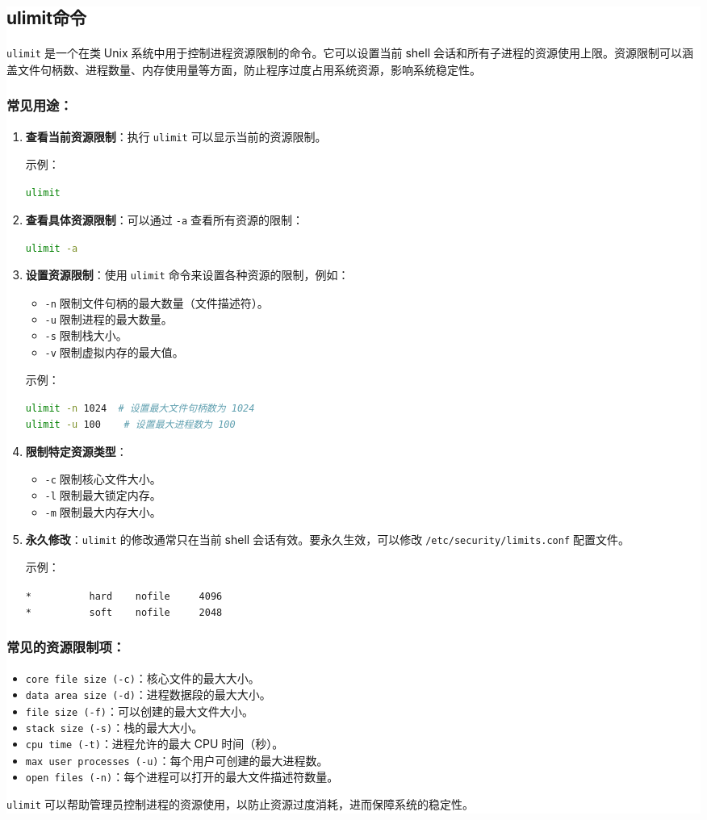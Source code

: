 ## ulimit命令

`ulimit` 是一个在类 Unix 系统中用于控制进程资源限制的命令。它可以设置当前 shell 会话和所有子进程的资源使用上限。资源限制可以涵盖文件句柄数、进程数量、内存使用量等方面，防止程序过度占用系统资源，影响系统稳定性。

### 常见用途：
1. **查看当前资源限制**：执行 `ulimit` 可以显示当前的资源限制。
   
   示例：
   ```bash
   ulimit
   ```

2. **查看具体资源限制**：可以通过 `-a` 查看所有资源的限制：
   
   ```bash
   ulimit -a
   ```

3. **设置资源限制**：使用 `ulimit` 命令来设置各种资源的限制，例如：
   - `-n` 限制文件句柄的最大数量（文件描述符）。
   - `-u` 限制进程的最大数量。
   - `-s` 限制栈大小。
   - `-v` 限制虚拟内存的最大值。

   示例：
   ```bash
   ulimit -n 1024  # 设置最大文件句柄数为 1024
   ulimit -u 100    # 设置最大进程数为 100
   ```

4. **限制特定资源类型**：
   - `-c` 限制核心文件大小。
   - `-l` 限制最大锁定内存。
   - `-m` 限制最大内存大小。

5. **永久修改**：`ulimit` 的修改通常只在当前 shell 会话有效。要永久生效，可以修改 `/etc/security/limits.conf` 配置文件。

   示例：
   ```bash
   *          hard    nofile     4096
   *          soft    nofile     2048
   ```

### 常见的资源限制项：
- `core file size (-c)`：核心文件的最大大小。
- `data area size (-d)`：进程数据段的最大大小。
- `file size (-f)`：可以创建的最大文件大小。
- `stack size (-s)`：栈的最大大小。
- `cpu time (-t)`：进程允许的最大 CPU 时间（秒）。
- `max user processes (-u)`：每个用户可创建的最大进程数。
- `open files (-n)`：每个进程可以打开的最大文件描述符数量。

`ulimit` 可以帮助管理员控制进程的资源使用，以防止资源过度消耗，进而保障系统的稳定性。

